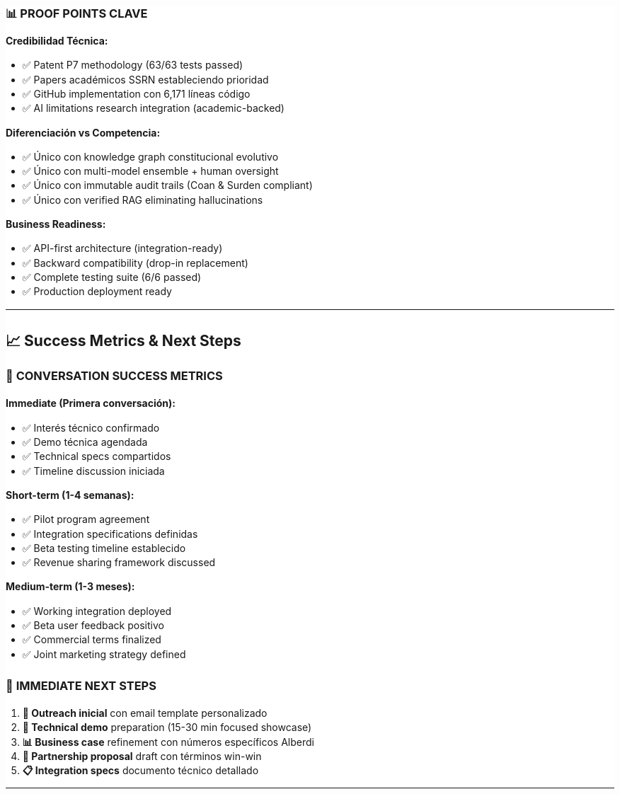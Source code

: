 ### 📊 **PROOF POINTS CLAVE**

**Credibilidad Técnica:**
- ✅ Patent P7 methodology (63/63 tests passed)
- ✅ Papers académicos SSRN estableciendo prioridad
- ✅ GitHub implementation con 6,171 líneas código
- ✅ AI limitations research integration (academic-backed)

**Diferenciación vs Competencia:**
- ✅ Único con knowledge graph constitucional evolutivo
- ✅ Único con multi-model ensemble + human oversight  
- ✅ Único con immutable audit trails (Coan & Surden compliant)
- ✅ Único con verified RAG eliminating hallucinations

**Business Readiness:**
- ✅ API-first architecture (integration-ready)
- ✅ Backward compatibility (drop-in replacement)
- ✅ Complete testing suite (6/6 passed)
- ✅ Production deployment ready

---

## 📈 Success Metrics & Next Steps

### 🎯 **CONVERSATION SUCCESS METRICS**

**Immediate (Primera conversación):**
- ✅ Interés técnico confirmado
- ✅ Demo técnica agendada  
- ✅ Technical specs compartidos
- ✅ Timeline discussion iniciada

**Short-term (1-4 semanas):**
- ✅ Pilot program agreement
- ✅ Integration specifications definidas
- ✅ Beta testing timeline establecido
- ✅ Revenue sharing framework discussed

**Medium-term (1-3 meses):**
- ✅ Working integration deployed
- ✅ Beta user feedback positivo
- ✅ Commercial terms finalized
- ✅ Joint marketing strategy defined

### 🚀 **IMMEDIATE NEXT STEPS**

1. **📧 Outreach inicial** con email template personalizado
2. **🔧 Technical demo** preparation (15-30 min focused showcase)  
3. **📊 Business case** refinement con números específicos Alberdi
4. **🤝 Partnership proposal** draft con términos win-win
5. **📋 Integration specs** documento técnico detallado

---
